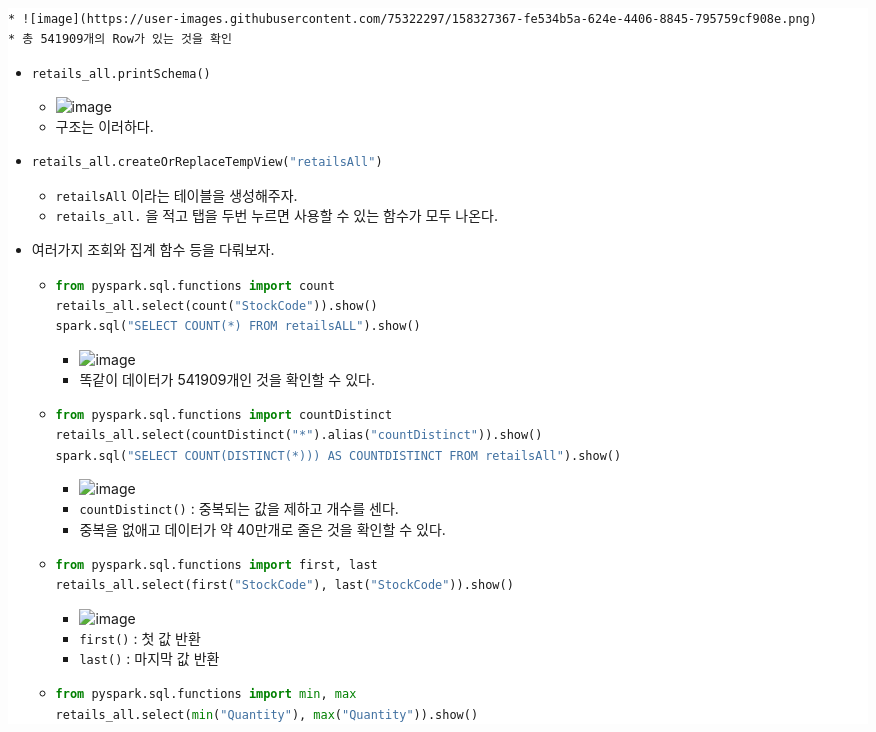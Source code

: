     * ![image](https://user-images.githubusercontent.com/75322297/158327367-fe534b5a-624e-4406-8845-795759cf908e.png)
    * 총 541909개의 Row가 있는 것을 확인

  * ```python
    retails_all.printSchema()
    ```

    * ![image](https://user-images.githubusercontent.com/75322297/158327565-78a25a1f-15c3-41e1-af80-50731d604527.png)
    * 구조는 이러하다.

  * ```python
    retails_all.createOrReplaceTempView("retailsAll")
    ```

    * `retailsAll` 이라는 테이블을 생성해주자.
    *  `retails_all.` 을 적고 탭을 두번 누르면 사용할 수 있는 함수가 모두 나온다.



* 여러가지 조회와 집계 함수 등을 다뤄보자.

  * ```python
    from pyspark.sql.functions import count
    retails_all.select(count("StockCode")).show()
    spark.sql("SELECT COUNT(*) FROM retailsALL").show()
    ```

    * ![image](https://user-images.githubusercontent.com/75322297/158328028-213e18d6-acb5-430b-9536-6b601b280c3a.png)
    * 똑같이 데이터가 541909개인 것을 확인할 수 있다.

  * ```python
    from pyspark.sql.functions import countDistinct
    retails_all.select(countDistinct("*").alias("countDistinct")).show()
    spark.sql("SELECT COUNT(DISTINCT(*))) AS COUNTDISTINCT FROM retailsAll").show()
    ```

    * ![image](https://user-images.githubusercontent.com/75322297/158328621-7cfdf439-98f1-4fc0-934c-1f1d71f36f7b.png)
    * `countDistinct()` : 중복되는 값을 제하고 개수를 센다.
    * 중복을 없애고 데이터가 약 40만개로 줄은 것을 확인할 수 있다.

  * ```python
    from pyspark.sql.functions import first, last
    retails_all.select(first("StockCode"), last("StockCode")).show()
    ```

    * ![image](https://user-images.githubusercontent.com/75322297/158330149-f4987dad-ae80-4911-8060-cdb711c75553.png)
    * `first()` : 첫 값 반환
    * `last()` : 마지막 값 반환

  * ```python
    from pyspark.sql.functions import min, max
    retails_all.select(min("Quantity"), max("Quantity")).show()
    ```
